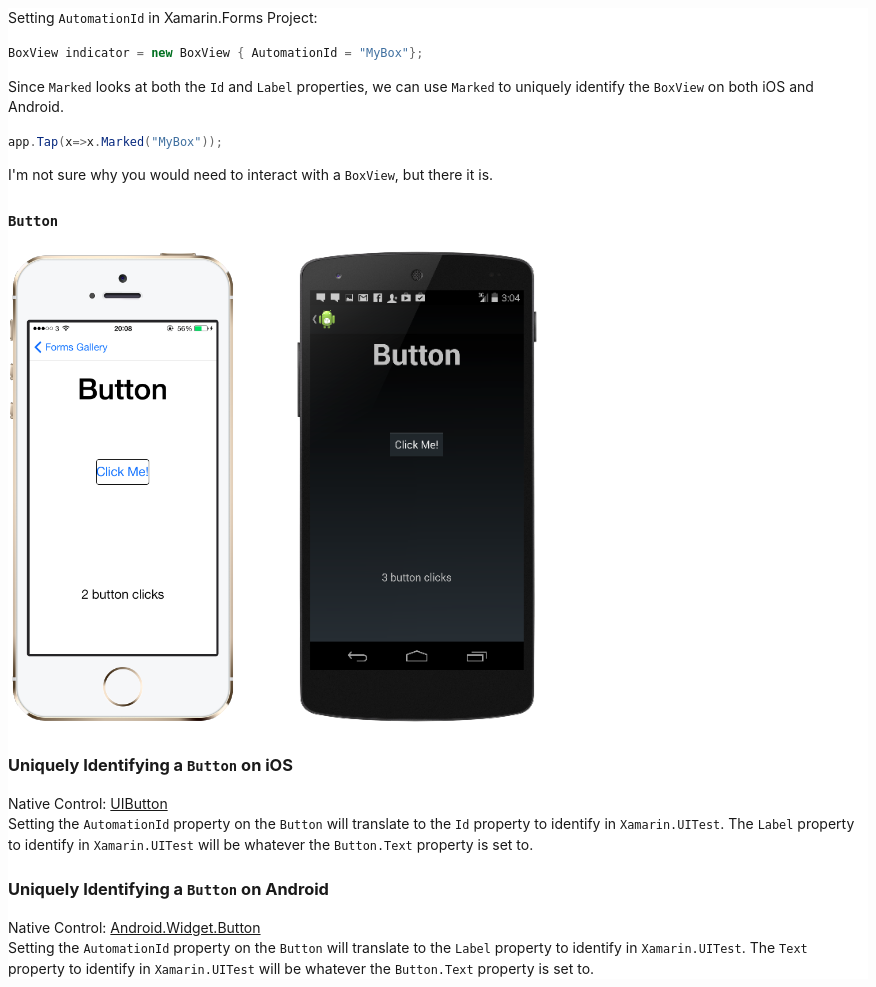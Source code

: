 Setting `AutomationId` in Xamarin.Forms Project:

```C#
BoxView indicator = new BoxView { AutomationId = "MyBox"};

```

Since `Marked` looks at both the `Id` and `Label` properties, we can use `Marked` to uniquely identify the `BoxView` on both iOS and Android. 
```C#
app.Tap(x=>x.Marked("MyBox"));
```
I'm not sure why you would need to interact with a `BoxView`, but there it is.

### `Button`
![Button](images/Button.png)
### Uniquely Identifying a `Button` on iOS
Native Control: [UIButton](https://github.com/xamarin/Xamarin.Forms/blob/74cb5c4a97dcb123eb471f6b1dffa1267d0305aa/Xamarin.Forms.Platform.iOS/Renderers/ButtonRenderer.cs)  
Setting the `AutomationId` property on the `Button` will translate to the `Id` property to identify in `Xamarin.UITest`. The `Label` property to identify in `Xamarin.UITest` will be whatever the `Button.Text` property is set to.

### Uniquely Identifying a `Button` on Android
Native Control: [Android.Widget.Button](https://github.com/xamarin/Xamarin.Forms/blob/master/Xamarin.Forms.Platform.Android/Renderers/ButtonRenderer.cs)  
Setting the `AutomationId` property on the `Button` will translate to the `Label` property to identify in `Xamarin.UITest`. The `Text` property to identify in `Xamarin.UITest` will be whatever the `Button.Text` property is set to.
